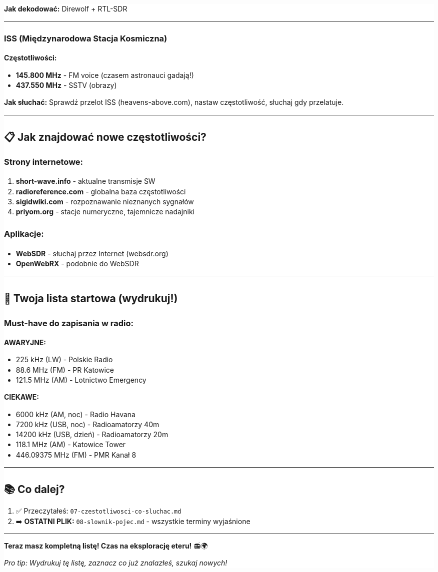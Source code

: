 **Jak dekodować:** Direwolf + RTL-SDR

---

### ISS (Międzynarodowa Stacja Kosmiczna)
**Częstotliwości:**
- **145.800 MHz** - FM voice (czasem astronauci gadają!)
- **437.550 MHz** - SSTV (obrazy)

**Jak słuchać:** Sprawdź przelot ISS (heavens-above.com), nastaw częstotliwość, słuchaj gdy przelatuje.

---

## 📋 Jak znajdować nowe częstotliwości?

### Strony internetowe:
1. **short-wave.info** - aktualne transmisje SW
2. **radioreference.com** - globalna baza częstotliwości
3. **sigidwiki.com** - rozpoznawanie nieznanych sygnałów
4. **priyom.org** - stacje numeryczne, tajemnicze nadajniki

### Aplikacje:
- **WebSDR** - słuchaj przez Internet (websdr.org)
- **OpenWebRX** - podobnie do WebSDR

---

## 🎯 Twoja lista startowa (wydrukuj!)

### Must-have do zapisania w radio:

**AWARYJNE:**
- 225 kHz (LW) - Polskie Radio
- 88.6 MHz (FM) - PR Katowice
- 121.5 MHz (AM) - Lotnictwo Emergency

**CIEKAWE:**
- 6000 kHz (AM, noc) - Radio Havana
- 7200 kHz (USB, noc) - Radioamatorzy 40m
- 14200 kHz (USB, dzień) - Radioamatorzy 20m
- 118.1 MHz (AM) - Katowice Tower
- 446.09375 MHz (FM) - PMR Kanał 8

---

## 📚 Co dalej?

1. ✅ Przeczytałeś: `07-czestotliwosci-co-sluchac.md`
2. ➡️ **OSTATNI PLIK:** `08-slownik-pojec.md` - wszystkie terminy wyjaśnione

---

**Teraz masz kompletną listę! Czas na eksplorację eteru!** 📻🌍

*Pro tip: Wydrukuj tę listę, zaznacz co już znalazłeś, szukaj nowych!*